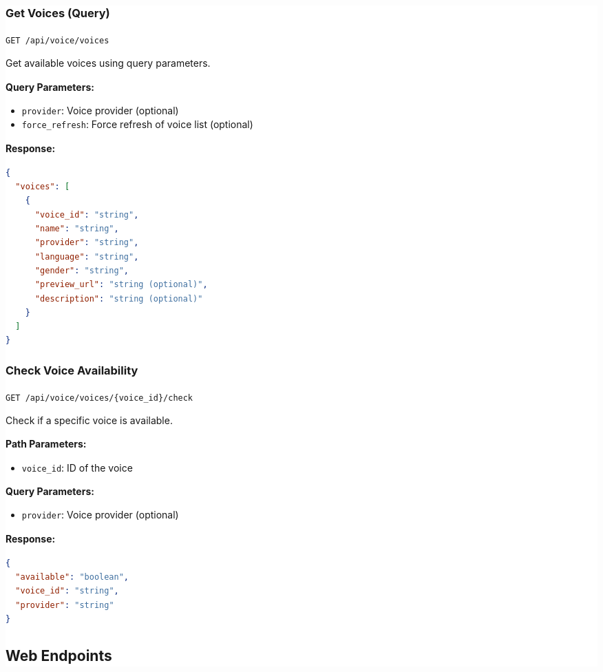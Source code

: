 ### Get Voices (Query)

```
GET /api/voice/voices
```

Get available voices using query parameters.

**Query Parameters:**

- `provider`: Voice provider (optional)
- `force_refresh`: Force refresh of voice list (optional)

**Response:**

```json
{
  "voices": [
    {
      "voice_id": "string",
      "name": "string",
      "provider": "string",
      "language": "string",
      "gender": "string",
      "preview_url": "string (optional)",
      "description": "string (optional)"
    }
  ]
}
```

### Check Voice Availability

```
GET /api/voice/voices/{voice_id}/check
```

Check if a specific voice is available.

**Path Parameters:**

- `voice_id`: ID of the voice

**Query Parameters:**

- `provider`: Voice provider (optional)

**Response:**

```json
{
  "available": "boolean",
  "voice_id": "string",
  "provider": "string"
}
```

## Web Endpoints

